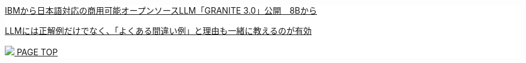 [IBMから日本語対応の商用可能オープンソースLLM「GRANITE 3.0」公開　8Bから](https://ai-data-base.com/archives/77349)

[LLMには正解例だけでなく、「よくある間違い例」と理由も一緒に教えるのが有効](https://ai-data-base.com/archives/77507)

 [![](https://ai-data-base.com/wp-content/themes/innovate_hack_tcd025/img/footer/return_top.png) PAGE TOP](https://ai-data-base.com/archives/#header_top)